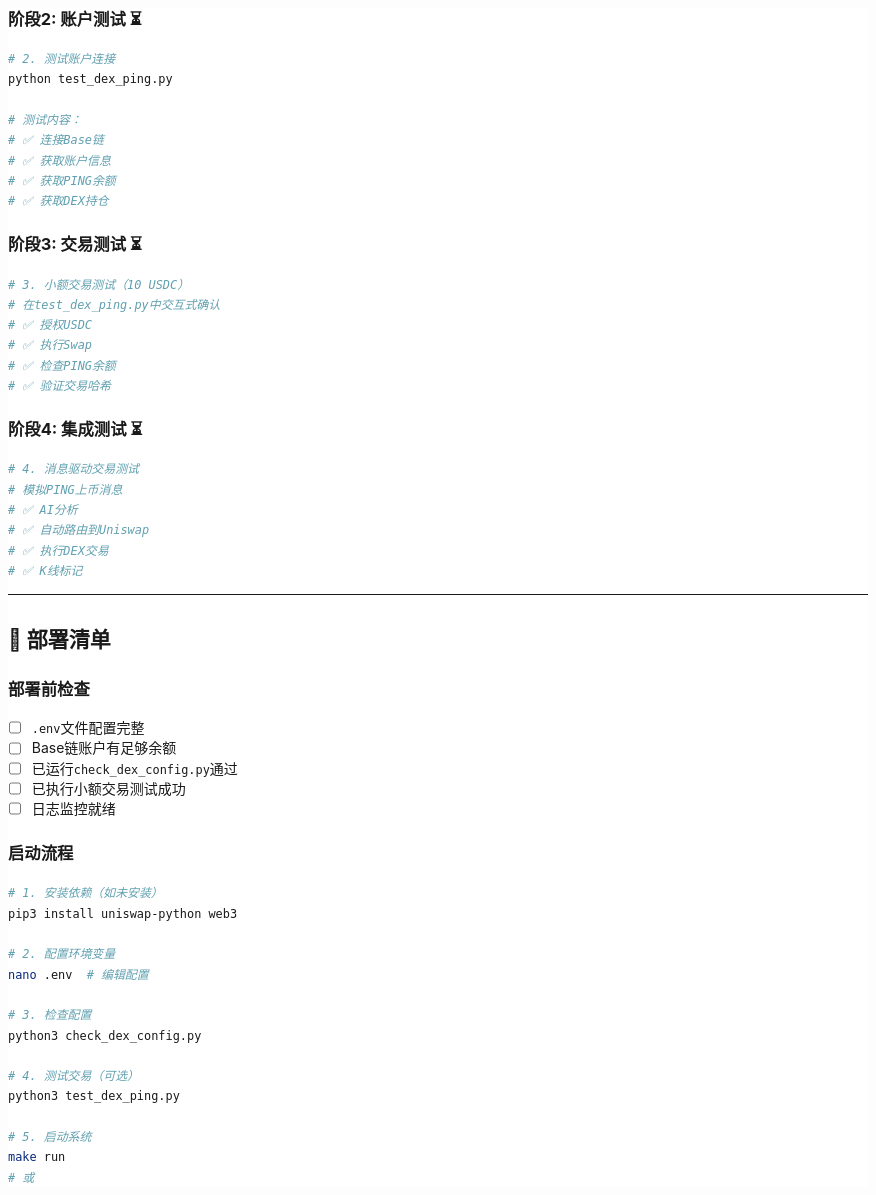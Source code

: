### **阶段2: 账户测试** ⏳

```bash
# 2. 测试账户连接
python test_dex_ping.py

# 测试内容：
# ✅ 连接Base链
# ✅ 获取账户信息
# ✅ 获取PING余额
# ✅ 获取DEX持仓
```

### **阶段3: 交易测试** ⏳

```bash
# 3. 小额交易测试（10 USDC）
# 在test_dex_ping.py中交互式确认
# ✅ 授权USDC
# ✅ 执行Swap
# ✅ 检查PING余额
# ✅ 验证交易哈希
```

### **阶段4: 集成测试** ⏳

```bash
# 4. 消息驱动交易测试
# 模拟PING上币消息
# ✅ AI分析
# ✅ 自动路由到Uniswap
# ✅ 执行DEX交易
# ✅ K线标记
```

---

## 🚀 部署清单

### **部署前检查**

- [ ] `.env`文件配置完整
- [ ] Base链账户有足够余额
- [ ] 已运行`check_dex_config.py`通过
- [ ] 已执行小额交易测试成功
- [ ] 日志监控就绪

### **启动流程**

```bash
# 1. 安装依赖（如未安装）
pip3 install uniswap-python web3

# 2. 配置环境变量
nano .env  # 编辑配置

# 3. 检查配置
python3 check_dex_config.py

# 4. 测试交易（可选）
python3 test_dex_ping.py

# 5. 启动系统
make run
# 或
```